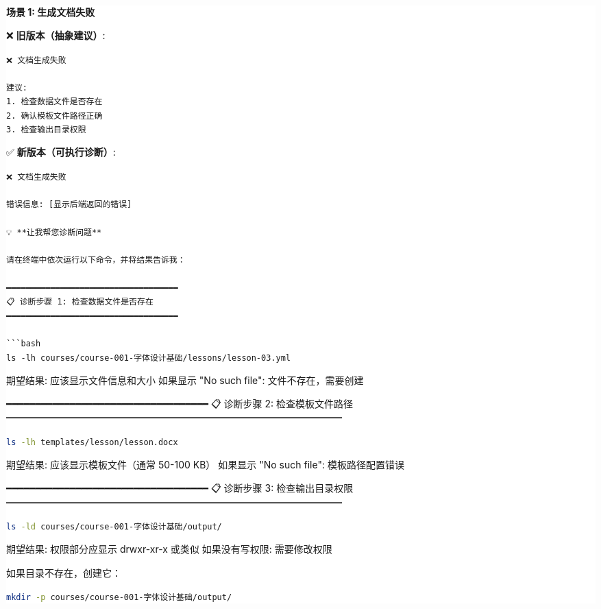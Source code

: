 **场景 1: 生成文档失败**

❌ **旧版本（抽象建议）**:
```
❌ 文档生成失败

建议:
1. 检查数据文件是否存在
2. 确认模板文件路径正确
3. 检查输出目录权限
```

✅ **新版本（可执行诊断）**:

```
❌ 文档生成失败

错误信息: [显示后端返回的错误]

💡 **让我帮您诊断问题**

请在终端中依次运行以下命令，并将结果告诉我：

━━━━━━━━━━━━━━━━━━━━━━━━━━━━━━━━━━━
📋 诊断步骤 1: 检查数据文件是否存在
━━━━━━━━━━━━━━━━━━━━━━━━━━━━━━━━━━━

```bash
ls -lh courses/course-001-字体设计基础/lessons/lesson-03.yml
```

期望结果: 应该显示文件信息和大小
如果显示 "No such file": 文件不存在，需要创建

━━━━━━━━━━━━━━━━━━━━━━━━━━━━━━━━━━━
📋 诊断步骤 2: 检查模板文件路径
━━━━━━━━━━━━━━━━━━━━━━━━━━━━━━━━━━━

```bash
ls -lh templates/lesson/lesson.docx
```

期望结果: 应该显示模板文件（通常 50-100 KB）
如果显示 "No such file": 模板路径配置错误

━━━━━━━━━━━━━━━━━━━━━━━━━━━━━━━━━━━
📋 诊断步骤 3: 检查输出目录权限
━━━━━━━━━━━━━━━━━━━━━━━━━━━━━━━━━━━

```bash
ls -ld courses/course-001-字体设计基础/output/
```

期望结果: 权限部分应显示 drwxr-xr-x 或类似
如果没有写权限: 需要修改权限

如果目录不存在，创建它：
```bash
mkdir -p courses/course-001-字体设计基础/output/
```

